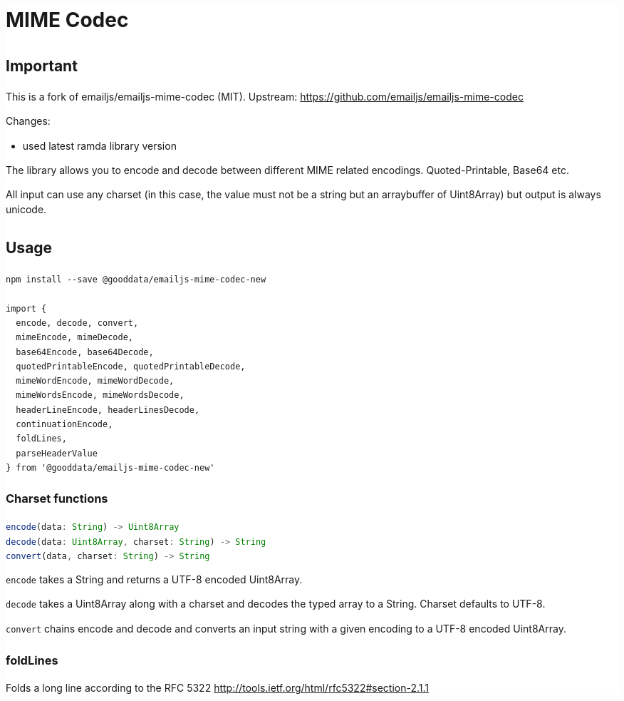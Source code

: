 # MIME Codec

## Important

This is a fork of emailjs/emailjs-mime-codec (MIT).
Upstream: https://github.com/emailjs/emailjs-mime-codec

Changes:
- used latest ramda library version


The library allows you to encode and decode between different MIME related encodings. Quoted-Printable, Base64 etc.

All input can use any charset (in this case, the value must not be a string but an arraybuffer of Uint8Array) but output is always unicode.

## Usage

    npm install --save @gooddata/emailjs-mime-codec-new

    import {
      encode, decode, convert,
      mimeEncode, mimeDecode,
      base64Encode, base64Decode,
      quotedPrintableEncode, quotedPrintableDecode,
      mimeWordEncode, mimeWordDecode,
      mimeWordsEncode, mimeWordsDecode,
      headerLineEncode, headerLinesDecode,
      continuationEncode,
      foldLines,
      parseHeaderValue
    } from '@gooddata/emailjs-mime-codec-new'

### Charset functions

```javascript
encode(data: String) -> Uint8Array
decode(data: Uint8Array, charset: String) -> String
convert(data, charset: String) -> String
```

`encode` takes a String and returns a UTF-8 encoded Uint8Array.

`decode` takes a Uint8Array along with a charset and decodes the typed array to a String. Charset defaults to UTF-8.

`convert` chains encode and decode and converts an input string with a given encoding to a UTF-8 encoded Uint8Array.

### foldLines

Folds a long line according to the RFC 5322 <http://tools.ietf.org/html/rfc5322#section-2.1.1>
